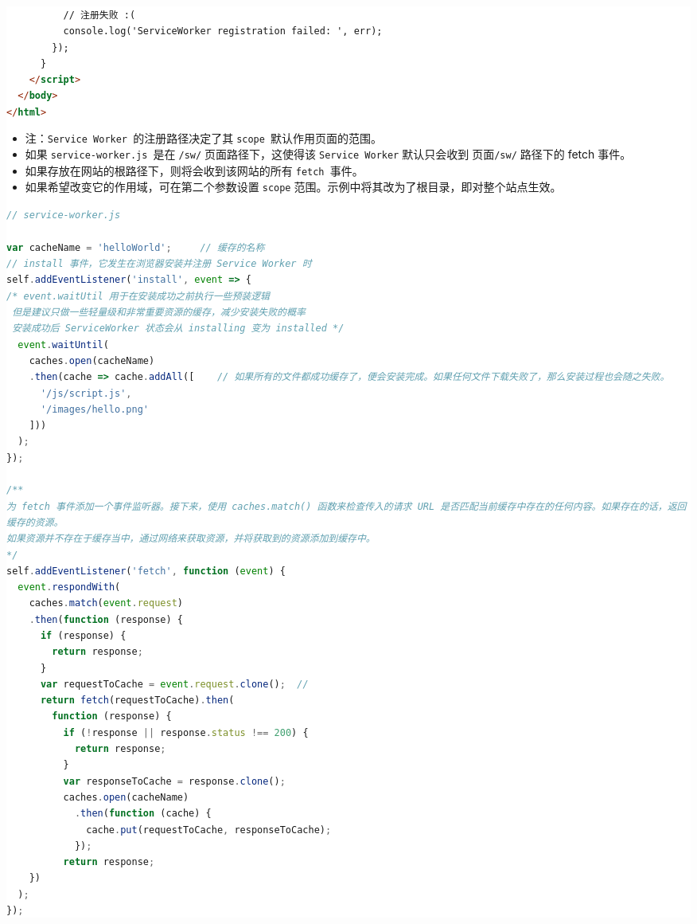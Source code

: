 ```html
          // 注册失败 :(
          console.log('ServiceWorker registration failed: ', err);
        });
      }
    </script>
  </body>
</html>
```

- 注：`Service Worker `的注册路径决定了其 `scope `默认作用页面的范围。
- 如果 `service-worker.js `是在 `/sw/` 页面路径下，这使得该 `Service Worker` 默认只会收到 页面`/sw/` 路径下的 fetch 事件。
- 如果存放在网站的根路径下，则将会收到该网站的所有 `fetch `事件。
- 如果希望改变它的作用域，可在第二个参数设置 `scope` 范围。示例中将其改为了根目录，即对整个站点生效。

```js
// service-worker.js

var cacheName = 'helloWorld';     // 缓存的名称  
// install 事件，它发生在浏览器安装并注册 Service Worker 时        
self.addEventListener('install', event => { 
/* event.waitUtil 用于在安装成功之前执行一些预装逻辑
 但是建议只做一些轻量级和非常重要资源的缓存，减少安装失败的概率
 安装成功后 ServiceWorker 状态会从 installing 变为 installed */
  event.waitUntil(
    caches.open(cacheName)                  
    .then(cache => cache.addAll([    // 如果所有的文件都成功缓存了，便会安装完成。如果任何文件下载失败了，那么安装过程也会随之失败。        
      '/js/script.js',
      '/images/hello.png'
    ]))
  );
});
  
/**
为 fetch 事件添加一个事件监听器。接下来，使用 caches.match() 函数来检查传入的请求 URL 是否匹配当前缓存中存在的任何内容。如果存在的话，返回缓存的资源。
如果资源并不存在于缓存当中，通过网络来获取资源，并将获取到的资源添加到缓存中。
*/
self.addEventListener('fetch', function (event) {
  event.respondWith(
    caches.match(event.request)                  
    .then(function (response) {
      if (response) {                            
        return response;                         
      }
      var requestToCache = event.request.clone();  //          
      return fetch(requestToCache).then(                   
        function (response) {
          if (!response || response.status !== 200) {      
            return response;
          }
          var responseToCache = response.clone();          
          caches.open(cacheName)                           
            .then(function (cache) {
              cache.put(requestToCache, responseToCache);  
            });
          return response;             
    })
  );
});
```
